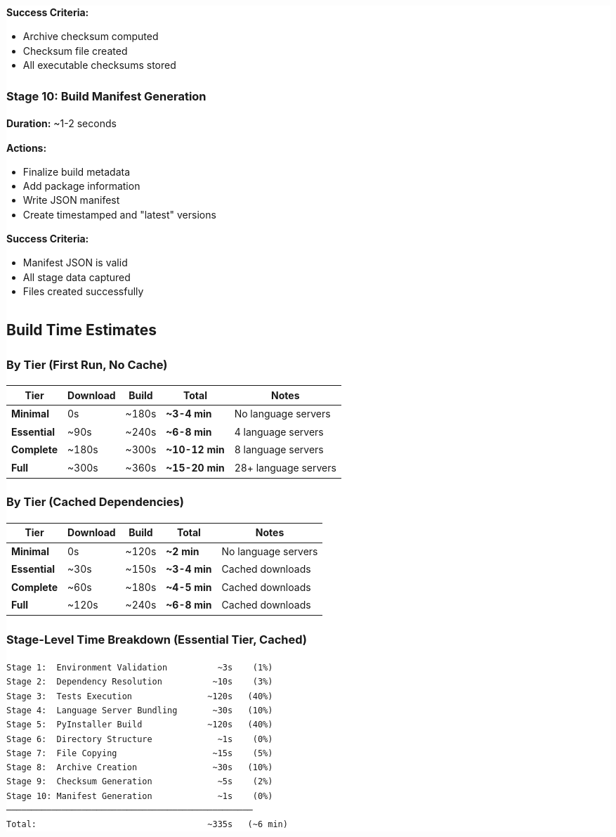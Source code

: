 **Success Criteria:**
- Archive checksum computed
- Checksum file created
- All executable checksums stored

### Stage 10: Build Manifest Generation

**Duration:** ~1-2 seconds

**Actions:**
- Finalize build metadata
- Add package information
- Write JSON manifest
- Create timestamped and "latest" versions

**Success Criteria:**
- Manifest JSON is valid
- All stage data captured
- Files created successfully

## Build Time Estimates

### By Tier (First Run, No Cache)

| Tier | Download | Build | Total | Notes |
|------|----------|-------|-------|-------|
| **Minimal** | 0s | ~180s | **~3-4 min** | No language servers |
| **Essential** | ~90s | ~240s | **~6-8 min** | 4 language servers |
| **Complete** | ~180s | ~300s | **~10-12 min** | 8 language servers |
| **Full** | ~300s | ~360s | **~15-20 min** | 28+ language servers |

### By Tier (Cached Dependencies)

| Tier | Download | Build | Total | Notes |
|------|----------|-------|-------|-------|
| **Minimal** | 0s | ~120s | **~2 min** | No language servers |
| **Essential** | ~30s | ~150s | **~3-4 min** | Cached downloads |
| **Complete** | ~60s | ~180s | **~4-5 min** | Cached downloads |
| **Full** | ~120s | ~240s | **~6-8 min** | Cached downloads |

### Stage-Level Time Breakdown (Essential Tier, Cached)

```
Stage 1:  Environment Validation          ~3s    (1%)
Stage 2:  Dependency Resolution          ~10s    (3%)
Stage 3:  Tests Execution               ~120s   (40%)
Stage 4:  Language Server Bundling       ~30s   (10%)
Stage 5:  PyInstaller Build             ~120s   (40%)
Stage 6:  Directory Structure             ~1s    (0%)
Stage 7:  File Copying                   ~15s    (5%)
Stage 8:  Archive Creation               ~30s   (10%)
Stage 9:  Checksum Generation             ~5s    (2%)
Stage 10: Manifest Generation             ~1s    (0%)
─────────────────────────────────────────────────
Total:                                  ~335s   (~6 min)
```
